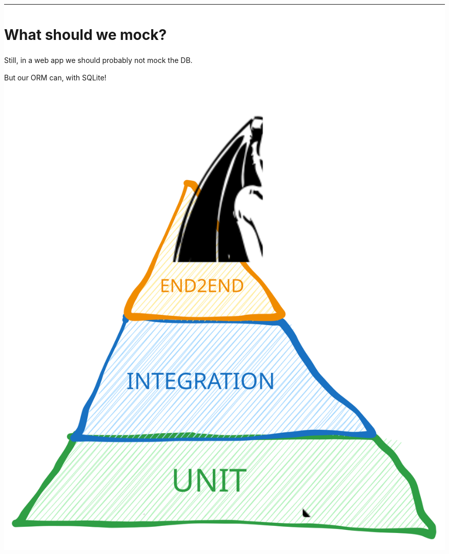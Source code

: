 </div>

---



<div class="flex">

<div>

# What should we mock?

Still, in a web app we should probably not mock the DB.

But our ORM can, with SQLite!

</div>

![](assets/testing-pyramid.svg)
